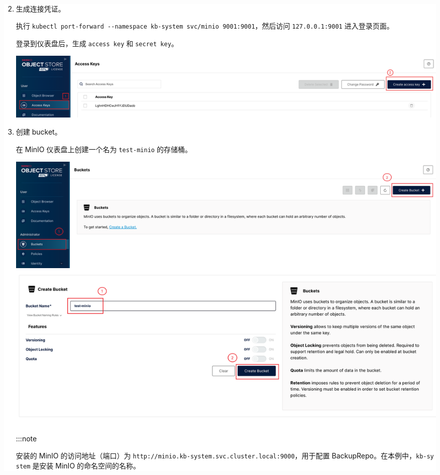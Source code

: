2. 生成连接凭证。

   执行 `kubectl port-forward --namespace kb-system svc/minio 9001:9001`，然后访问 `127.0.0.1:9001` 进入登录页面。

   登录到仪表盘后，生成 `access key` 和 `secret key`。

   ![backup-and-restore-backup-repo-1](../img/../../../img/backup-and-restore-backup-repo-1.png)

3. 创建 bucket。

   在 MinIO 仪表盘上创建一个名为 `test-minio` 的存储桶。

   ![backup-and-restore-backup-repo-2](../../../img/backup-and-restore-backup-repo-2.png)
   ![backup-and-restore-backup-repo3](../../../img/backup-and-restore-backup-repo-3.png)

    :::note

    安装的 MinIO 的访问地址（端口）为 `http://minio.kb-system.svc.cluster.local:9000`，用于配置 BackupRepo。在本例中，`kb-system` 是安装 MinIO 的命名空间的名称。
